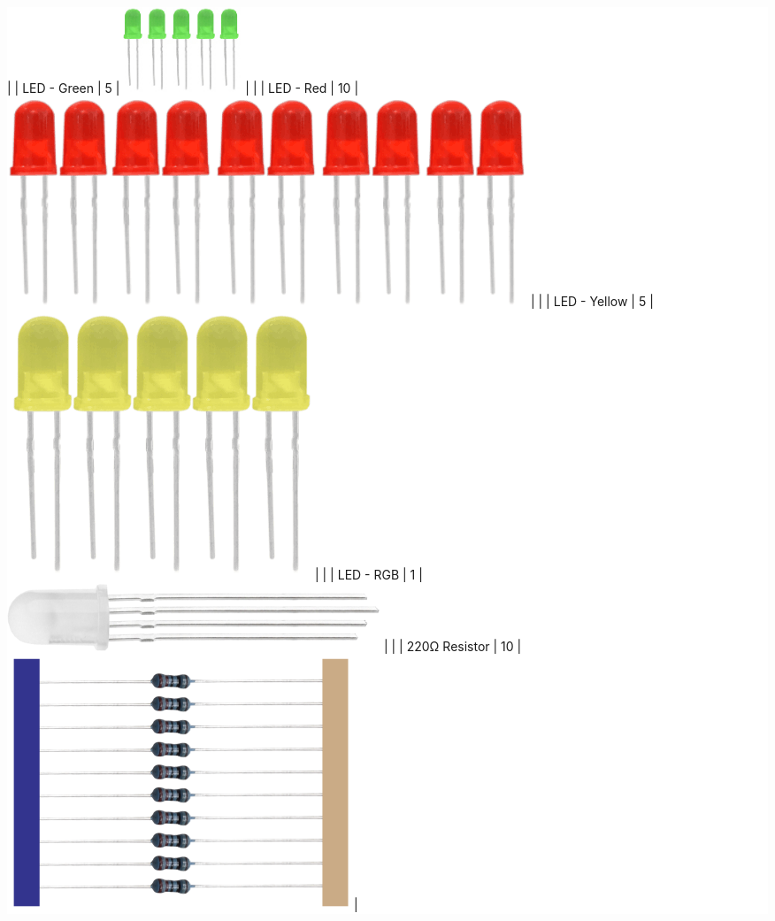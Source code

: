 |         | LED - Green                           | 5            | ![Img](./media/img-20230927112645.png) |
|         | LED - Red                             | 10           | ![](media/0cc05386fde8f322c52e1431f1bff123.png)              |
|         | LED - Yellow                          | 5            | ![](media/7c73c16eb685ce33673a1f78eec776bf.png)              |
|         | LED - RGB                             | 1            | ![](media/13e57f8a3d24268911b4259dd1c4d50e.png)              |
|         | 220Ω Resistor                         | 10           | ![](media/df103cacd3f526fe80b0f89e4f19b04a.png)              |